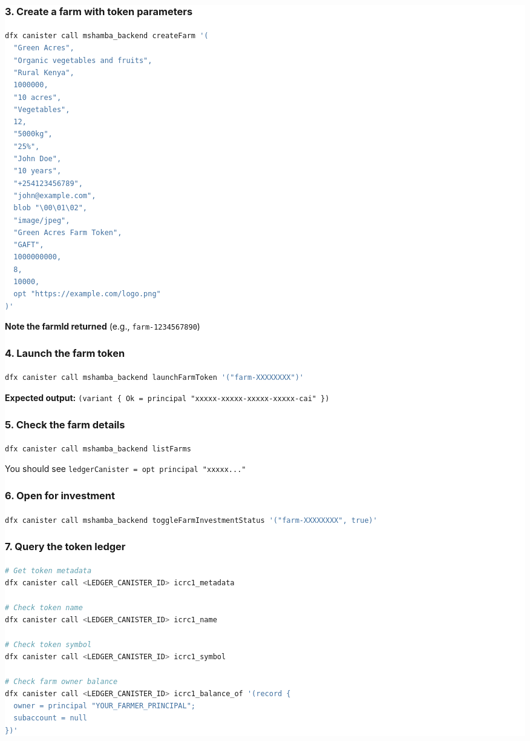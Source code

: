 ### 3. Create a farm with token parameters
```bash
dfx canister call mshamba_backend createFarm '(
  "Green Acres",
  "Organic vegetables and fruits",
  "Rural Kenya",
  1000000,
  "10 acres",
  "Vegetables",
  12,
  "5000kg",
  "25%",
  "John Doe",
  "10 years",
  "+254123456789",
  "john@example.com",
  blob "\00\01\02",
  "image/jpeg",
  "Green Acres Farm Token",
  "GAFT",
  1000000000,
  8,
  10000,
  opt "https://example.com/logo.png"
)'
```

**Note the farmId returned** (e.g., `farm-1234567890`)

### 4. Launch the farm token
```bash
dfx canister call mshamba_backend launchFarmToken '("farm-XXXXXXXX")'
```

**Expected output:** `(variant { Ok = principal "xxxxx-xxxxx-xxxxx-xxxxx-cai" })`

### 5. Check the farm details
```bash
dfx canister call mshamba_backend listFarms
```

You should see `ledgerCanister = opt principal "xxxxx..."`

### 6. Open for investment
```bash
dfx canister call mshamba_backend toggleFarmInvestmentStatus '("farm-XXXXXXXX", true)'
```

### 7. Query the token ledger
```bash
# Get token metadata
dfx canister call <LEDGER_CANISTER_ID> icrc1_metadata

# Check token name
dfx canister call <LEDGER_CANISTER_ID> icrc1_name

# Check token symbol
dfx canister call <LEDGER_CANISTER_ID> icrc1_symbol

# Check farm owner balance
dfx canister call <LEDGER_CANISTER_ID> icrc1_balance_of '(record {
  owner = principal "YOUR_FARMER_PRINCIPAL";
  subaccount = null
})'
```
